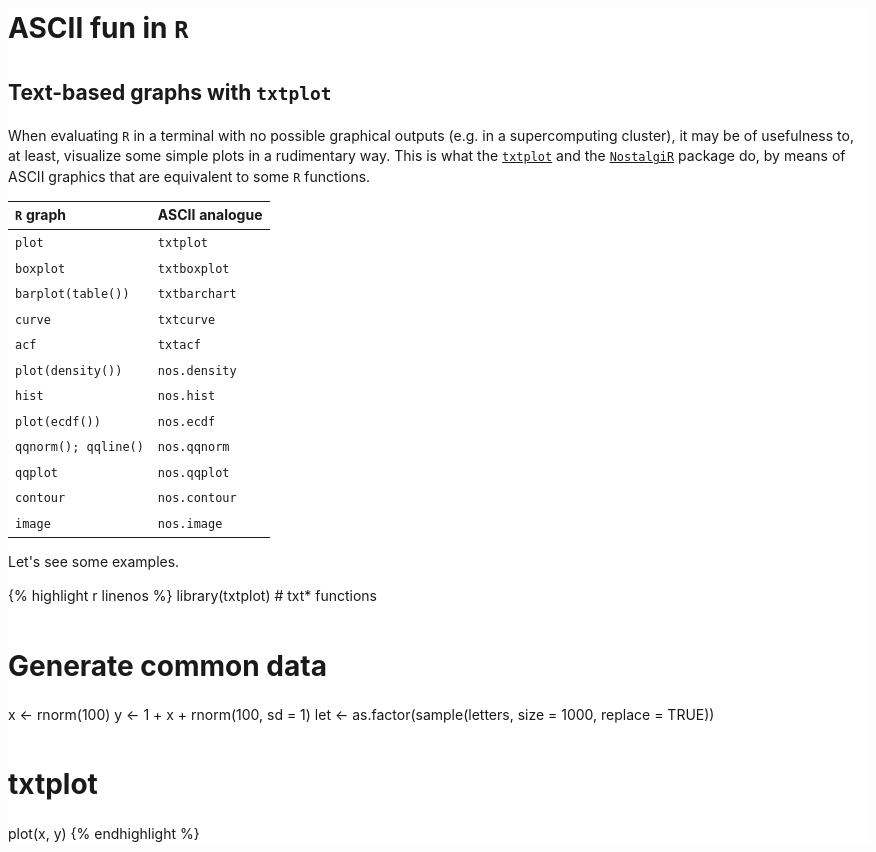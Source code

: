 # ASCII fun in `R`

## Text-based graphs with `txtplot`

When evaluating `R` in a terminal with no possible graphical outputs (e.g. in a supercomputing cluster), it may be of usefulness to, at least, visualize some simple plots in a rudimentary way. This is what the [`txtplot`](https://cran.r-project.org/web/packages/txtplot/index.html) and the [`NostalgiR`](https://cran.r-project.org/web/packages/NostalgiR/index.html) package do, by means of ASCII graphics that are equivalent to some `R` functions.

| `R` graph | ASCII analogue |
|:--------------|:-------------------|
| `plot` | `txtplot` |
| `boxplot` | `txtboxplot` |
| `barplot(table())` | `txtbarchart` |
| `curve` | `txtcurve` |
| `acf` | `txtacf` |
| `plot(density())` | `nos.density` |
| `hist` | `nos.hist` |
| `plot(ecdf())` | `nos.ecdf` |
| `qqnorm(); qqline()` | `nos.qqnorm` |
| `qqplot` | `nos.qqplot` |
| `contour` | `nos.contour` |
| `image` | `nos.image` |

Let's see some examples.


{% highlight r linenos %}
library(txtplot) # txt* functions

# Generate common data
x <- rnorm(100)
y <- 1 + x + rnorm(100, sd = 1)
let <- as.factor(sample(letters, size = 1000, replace = TRUE))

# txtplot
plot(x, y)
{% endhighlight %}
